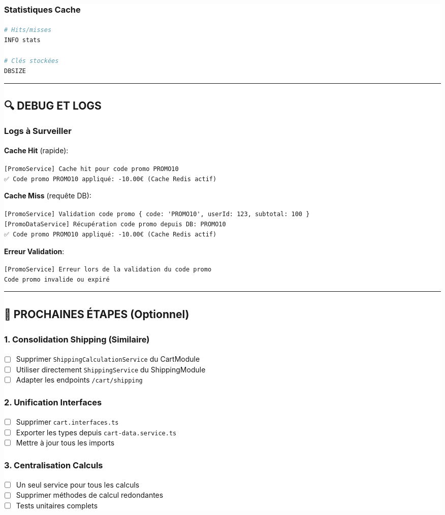 ```bash
```

### Statistiques Cache
```bash
# Hits/misses
INFO stats

# Clés stockées
DBSIZE
```

---

## 🔍 DEBUG ET LOGS

### Logs à Surveiller

**Cache Hit** (rapide):
```
[PromoService] Cache hit pour code promo PROMO10
✅ Code promo PROMO10 appliqué: -10.00€ (Cache Redis actif)
```

**Cache Miss** (requête DB):
```
[PromoService] Validation code promo { code: 'PROMO10', userId: 123, subtotal: 100 }
[PromoDataService] Récupération code promo depuis DB: PROMO10
✅ Code promo PROMO10 appliqué: -10.00€ (Cache Redis actif)
```

**Erreur Validation**:
```
[PromoService] Erreur lors de la validation du code promo
Code promo invalide ou expiré
```

---

## 🎯 PROCHAINES ÉTAPES (Optionnel)

### 1. Consolidation Shipping (Similaire)
- [ ] Supprimer `ShippingCalculationService` du CartModule
- [ ] Utiliser directement `ShippingService` du ShippingModule
- [ ] Adapter les endpoints `/cart/shipping`

### 2. Unification Interfaces
- [ ] Supprimer `cart.interfaces.ts`
- [ ] Exporter les types depuis `cart-data.service.ts`
- [ ] Mettre à jour tous les imports

### 3. Centralisation Calculs
- [ ] Un seul service pour tous les calculs
- [ ] Supprimer méthodes de calcul redondantes
- [ ] Tests unitaires complets
